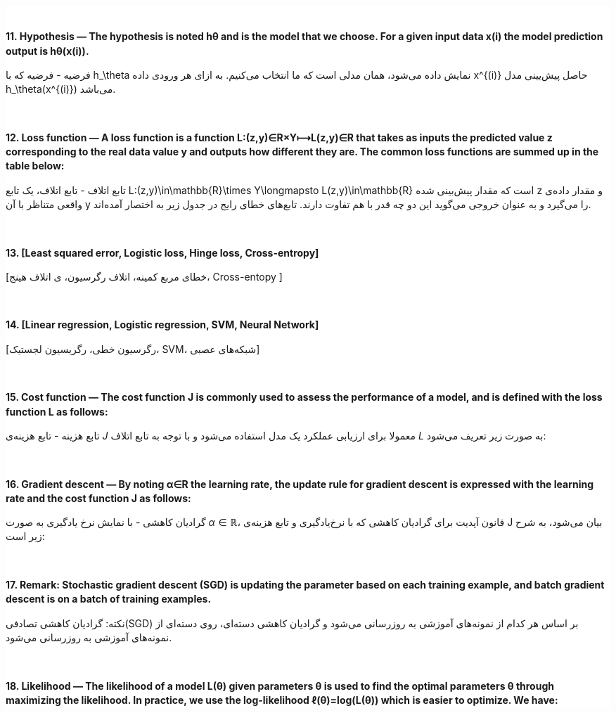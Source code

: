 <br>

**11. Hypothesis ― The hypothesis is noted hθ and is the model that we choose. For a given input data x(i) the model prediction output is hθ(x(i)).**

فرضیه - فرضیه که با h_\theta نمایش داده می‌شود، همان مدلی است که ما انتخاب می‌کنیم. به ازای هر ورودی داده x^{(i)} حاصل پیش‌یینی مدل h_\theta(x^{(i)}) می‌باشد.

<br>

**12. Loss function ― A loss function is a function L:(z,y)∈R×Y⟼L(z,y)∈R that takes as inputs the predicted value z corresponding to the real data value y and outputs how different they are. The common loss functions are summed up in the table below:**

تابع اتلاف - تابع اتلاف، یک تابع L:(z,y)\in\mathbb{R}\times Y\longmapsto L(z,y)\in\mathbb{R} است که مقدار پیش‌بینی شده‌ z‌ و مقدار داده‌ی واقعی متناظر با آن y را می‌گیرد و به عنوان خروجی می‌گوید این‌ دو چه قدر با هم تفاوت دارند. 
تابع‌های خطای رایج در جدول زیر به اختصار آمده‌اند.

<br>

**13. [Least squared error, Logistic loss, Hinge loss, Cross-entropy]**

[خطای مربع کمینه، اتلاف رگرسیون، ی اتلاف هینج، Cross-entopy  ]

<br>

**14. [Linear regression, Logistic regression, SVM, Neural Network]**

[رگرسیون خطی، رگریسیون لجستیک، SVM، شبکه‌های عصبی]

<br>

**15. Cost function ― The cost function J is commonly used to assess the performance of a model, and is defined with the loss function L as follows:**

تابع هزینه - تابع هزینه‌ی $J$ معمولا برای ارزیابی عملکرد یک مدل استفاده می‌شود و با توجه به تابع اتلاف $L$ به صورت زیر تعریف می‌شود:

<br>

**16. Gradient descent ― By noting α∈R the learning rate, the update rule for gradient descent is expressed with the learning rate and the cost function J as follows:**

گرادیان کاهشی - با نمایش نرخ یادگیری به صورت $\alpha\in\mathbb{R}$، قانون آپدیت برای گرادیان کاهشی که با نرخ‌یادگیری و تابع هزینه‌ی J بیان می‌شود، به شرح زیر است:

<br>

**17. Remark: Stochastic gradient descent (SGD) is updating the parameter based on each training example, and batch gradient descent is on a batch of training examples.**

نکته: گرادیان کاهشی تصادفی(SGD) بر اساس هر کدام از نمونه‌های آموزشی به روزرسانی می‌شود و گرادیان کاهشی دسته‌ای، روی دسته‌ای از نمونه‌های آموزشی به روزرسانی می‌شود.

<br>

**18. Likelihood ― The likelihood of a model L(θ) given parameters θ is used to find the optimal parameters θ through maximizing the likelihood. In practice, we use the log-likelihood ℓ(θ)=log(L(θ)) which is easier to optimize. We have:**

